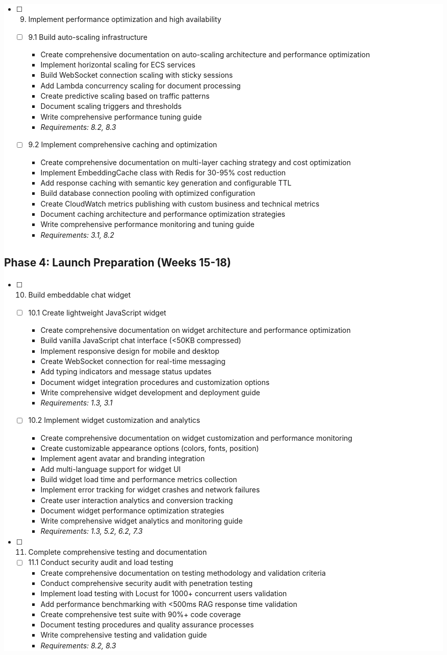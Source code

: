 - [ ] 9. Implement performance optimization and high availability
  - [ ] 9.1 Build auto-scaling infrastructure
    - Create comprehensive documentation on auto-scaling architecture and performance optimization
    - Implement horizontal scaling for ECS services
    - Build WebSocket connection scaling with sticky sessions
    - Add Lambda concurrency scaling for document processing
    - Create predictive scaling based on traffic patterns
    - Document scaling triggers and thresholds
    - Write comprehensive performance tuning guide
    - _Requirements: 8.2, 8.3_

  - [ ] 9.2 Implement comprehensive caching and optimization
    - Create comprehensive documentation on multi-layer caching strategy and cost optimization
    - Implement EmbeddingCache class with Redis for 30-95% cost reduction
    - Add response caching with semantic key generation and configurable TTL
    - Build database connection pooling with optimized configuration
    - Create CloudWatch metrics publishing with custom business and technical metrics
    - Document caching architecture and performance optimization strategies
    - Write comprehensive performance monitoring and tuning guide
    - _Requirements: 3.1, 8.2_

## Phase 4: Launch Preparation (Weeks 15-18)

- [ ] 10. Build embeddable chat widget
  - [ ] 10.1 Create lightweight JavaScript widget
    - Create comprehensive documentation on widget architecture and performance optimization
    - Build vanilla JavaScript chat interface (<50KB compressed)
    - Implement responsive design for mobile and desktop
    - Create WebSocket connection for real-time messaging
    - Add typing indicators and message status updates
    - Document widget integration procedures and customization options
    - Write comprehensive widget development and deployment guide
    - _Requirements: 1.3, 3.1_

  - [ ] 10.2 Implement widget customization and analytics
    - Create comprehensive documentation on widget customization and performance monitoring
    - Create customizable appearance options (colors, fonts, position)
    - Implement agent avatar and branding integration
    - Add multi-language support for widget UI
    - Build widget load time and performance metrics collection
    - Implement error tracking for widget crashes and network failures
    - Create user interaction analytics and conversion tracking
    - Document widget performance optimization strategies
    - Write comprehensive widget analytics and monitoring guide
    - _Requirements: 1.3, 5.2, 6.2, 7.3_

- [ ] 11. Complete comprehensive testing and documentation
  - [ ] 11.1 Conduct security audit and load testing
    - Create comprehensive documentation on testing methodology and validation criteria
    - Conduct comprehensive security audit with penetration testing
    - Implement load testing with Locust for 1000+ concurrent users validation
    - Add performance benchmarking with <500ms RAG response time validation
    - Create comprehensive test suite with 90%+ code coverage
    - Document testing procedures and quality assurance processes
    - Write comprehensive testing and validation guide
    - _Requirements: 8.2, 8.3_
